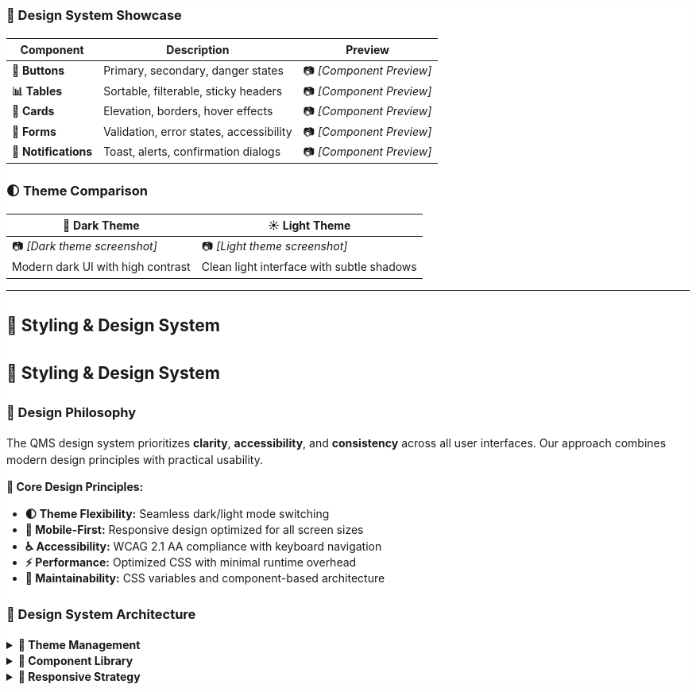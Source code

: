 </div>

### 🎨 Design System Showcase

| Component | Description | Preview |
|-----------|-------------|---------|
| **🎯 Buttons** | Primary, secondary, danger states | 📷 *[Component Preview]* |
| **📊 Tables** | Sortable, filterable, sticky headers | 📷 *[Component Preview]* |
| **🎴 Cards** | Elevation, borders, hover effects | 📷 *[Component Preview]* |
| **📝 Forms** | Validation, error states, accessibility | 📷 *[Component Preview]* |
| **🔔 Notifications** | Toast, alerts, confirmation dialogs | 📷 *[Component Preview]* |

### 🌓 Theme Comparison

<div align="center">

| 🌙 Dark Theme | ☀️ Light Theme |
|---------------|----------------|
| 📷 *[Dark theme screenshot]* | 📷 *[Light theme screenshot]* |
| Modern dark UI with high contrast | Clean light interface with subtle shadows |

</div>

---

## 🎨 Styling & Design System

## 🎨 Styling & Design System

### 🎯 Design Philosophy

The QMS design system prioritizes **clarity**, **accessibility**, and **consistency** across all user interfaces. Our approach combines modern design principles with practical usability.

**🎨 Core Design Principles:**
- **🌓 Theme Flexibility:** Seamless dark/light mode switching
- **📱 Mobile-First:** Responsive design optimized for all screen sizes  
- **♿ Accessibility:** WCAG 2.1 AA compliance with keyboard navigation
- **⚡ Performance:** Optimized CSS with minimal runtime overhead
- **🔧 Maintainability:** CSS variables and component-based architecture

### 🎨 Design System Architecture

<details><summary><strong>🎨 Theme Management</strong></summary></details>

<details><summary><strong>🧩 Component Library</strong></summary></details>

<details><summary><strong>📱 Responsive Strategy</strong></summary></details>
